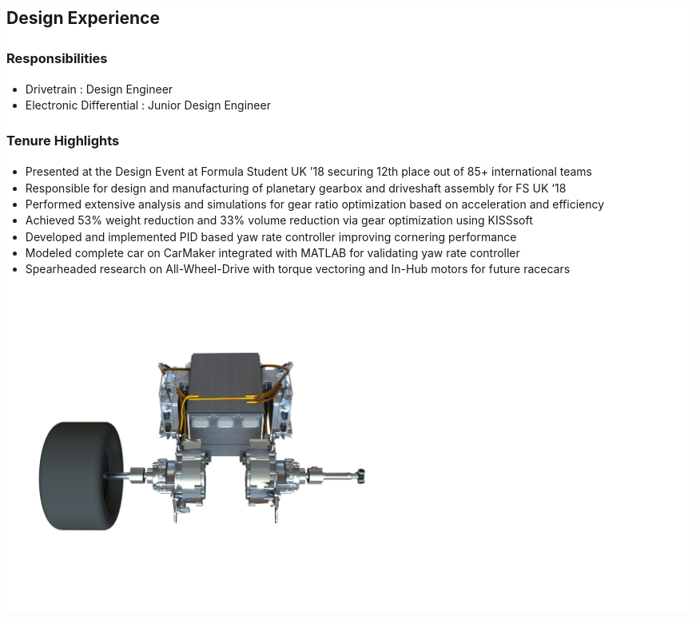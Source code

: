 
## Design Experience

### Responsibilities

- Drivetrain : Design Engineer
- Electronic Differential : Junior Design Engineer

### Tenure Highlights

- Presented at the Design Event at Formula Student UK ’18 securing 12th place out of 85+ international teams
- Responsible for design and manufacturing of planetary gearbox and driveshaft assembly for FS UK ‘18
- Performed extensive analysis and simulations for gear ratio optimization based on acceleration and efficiency
- Achieved 53% weight reduction and 33% volume reduction via gear optimization using KISSsoft
- Developed and implemented PID based yaw rate controller improving cornering performance
- Modeled complete car on CarMaker integrated with MATLAB for validating yaw rate controller
- Spearheaded research on All-Wheel-Drive with torque vectoring and In-Hub motors for future racecars

<img src="/assets/images/racing/de/powertrain.jpg" width="500"/>